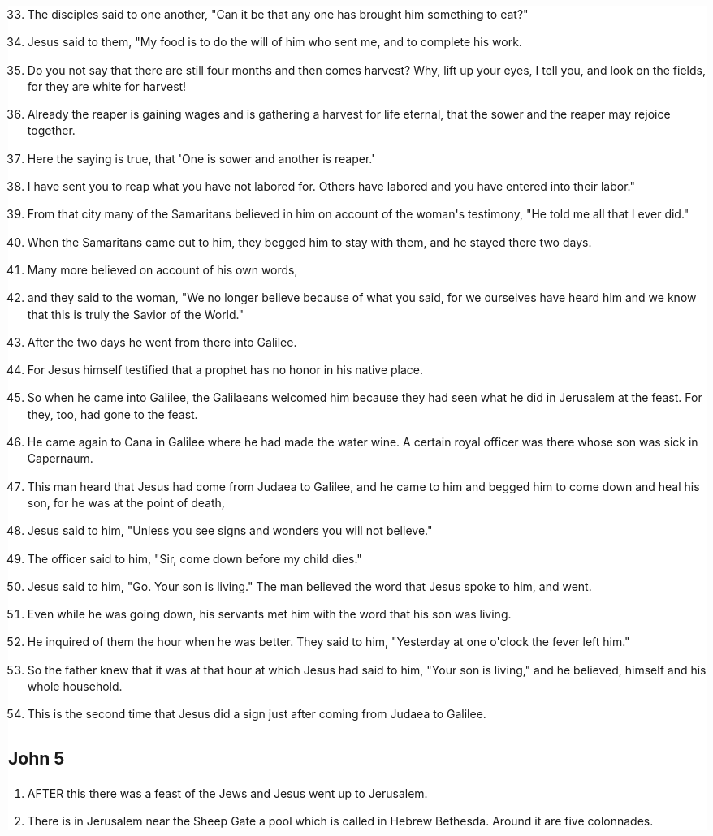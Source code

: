 33. The disciples said to one another, "Can it be that any one has brought him something to eat?"

34. Jesus said to them, "My food is to do the will of him who sent me, and to complete his work.

35. Do you not say that there are still four months and then comes harvest? Why, lift up your eyes, I tell you, and look on the fields, for they are white for harvest!

36. Already the reaper is gaining wages and is gathering a harvest for life eternal, that the sower and the reaper may rejoice together.

37. Here the saying is true, that 'One is sower and another is reaper.'

38. I have sent you to reap what you have not labored for. Others have labored and you have entered into their labor."

39. From that city many of the Samaritans believed in him on account of the woman's testimony, "He told me all that I ever did."

40. When the Samaritans came out to him, they begged him to stay with them, and he stayed there two days.

41. Many more believed on account of his own words,

42. and they said to the woman, "We no longer believe because of what you said, for we ourselves have heard him and we know that this is truly the Savior of the World."

43. After the two days he went from there into Galilee.

44. For Jesus himself testified that a prophet has no honor in his native place.

45. So when he came into Galilee, the Galilaeans welcomed him because they had seen what he did in Jerusalem at the feast. For they, too, had gone to the feast.

46. He came again to Cana in Galilee where he had made the water wine. A certain royal officer was there whose son was sick in Capernaum.

47. This man heard that Jesus had come from Judaea to Galilee, and he came to him and begged him to come down and heal his son, for he was at the point of death,

48. Jesus said to him, "Unless you see signs and wonders you will not believe."

49. The officer said to him, "Sir, come down before my child dies."

50. Jesus said to him, "Go. Your son is living." The man believed the word that Jesus spoke to him, and went.

51. Even while he was going down, his servants met him with the word that his son was living.

52. He inquired of them the hour when he was better. They said to him, "Yesterday at one o'clock the fever left him."

53. So the father knew that it was at that hour at which Jesus had said to him, "Your son is living," and he believed, himself and his whole household.

54. This is the second time that Jesus did a sign just after coming from Judaea to Galilee.

## John 5

1. AFTER this there was a feast of the Jews and Jesus went up to Jerusalem.

2. There is in Jerusalem near the Sheep Gate a pool which is called in Hebrew Bethesda. Around it are five colonnades.
